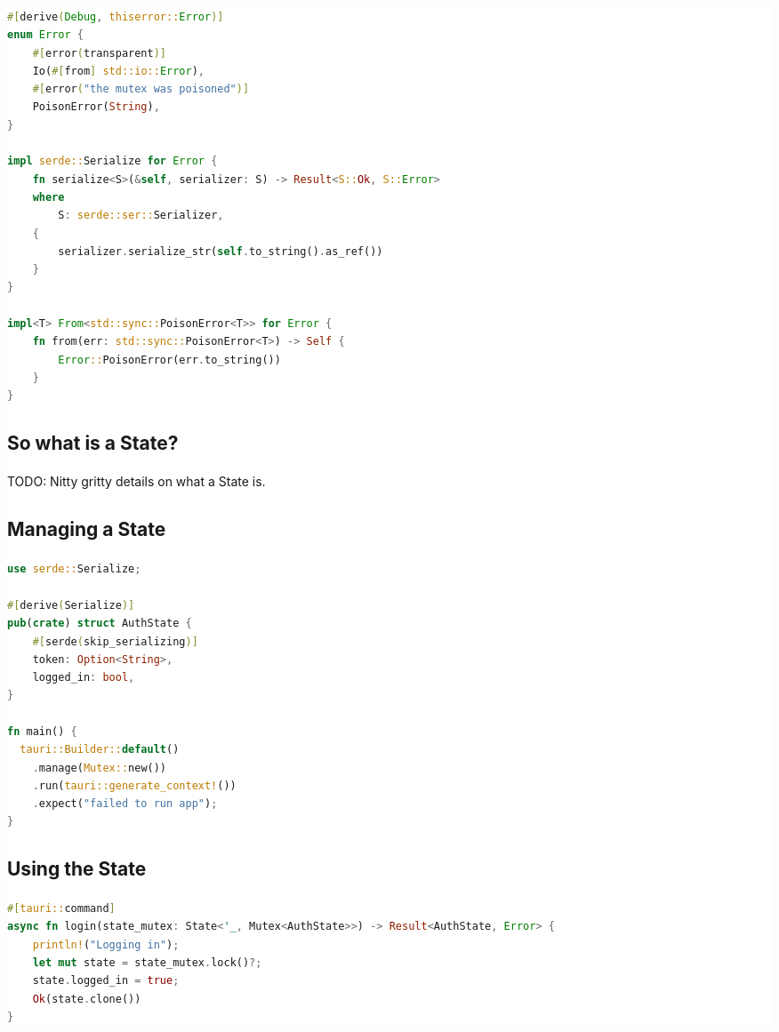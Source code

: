 ```rust
#[derive(Debug, thiserror::Error)]
enum Error {
    #[error(transparent)]
    Io(#[from] std::io::Error),
    #[error("the mutex was poisoned")]
    PoisonError(String),
}

impl serde::Serialize for Error {
    fn serialize<S>(&self, serializer: S) -> Result<S::Ok, S::Error>
    where
        S: serde::ser::Serializer,
    {
        serializer.serialize_str(self.to_string().as_ref())
    }
}

impl<T> From<std::sync::PoisonError<T>> for Error {
    fn from(err: std::sync::PoisonError<T>) -> Self {
        Error::PoisonError(err.to_string())
    }
}
```
## So what is a State?
TODO: Nitty gritty details on what a State is.

## Managing a State

```rust
use serde::Serialize;

#[derive(Serialize)]
pub(crate) struct AuthState {
    #[serde(skip_serializing)]
    token: Option<String>,
    logged_in: bool,
}

fn main() {
  tauri::Builder::default()
    .manage(Mutex::new())
    .run(tauri::generate_context!())
    .expect("failed to run app");
}
```

## Using the State

```rust
#[tauri::command]
async fn login(state_mutex: State<'_, Mutex<AuthState>>) -> Result<AuthState, Error> {
    println!("Logging in");
    let mut state = state_mutex.lock()?;
    state.logged_in = true;
    Ok(state.clone())
}
```
